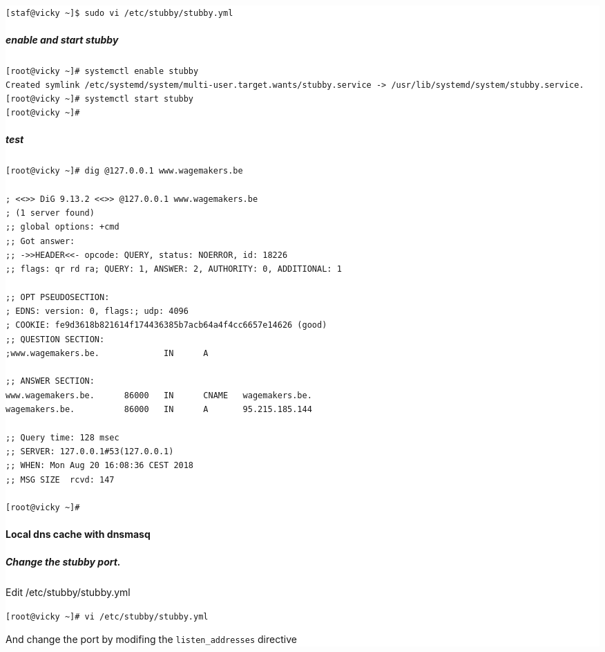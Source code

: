 ```
[staf@vicky ~]$ sudo vi /etc/stubby/stubby.yml
```

##### enable and start stubby

```
[root@vicky ~]# systemctl enable stubby
Created symlink /etc/systemd/system/multi-user.target.wants/stubby.service -> /usr/lib/systemd/system/stubby.service.
[root@vicky ~]# systemctl start stubby
[root@vicky ~]# 
```

##### test

```
[root@vicky ~]# dig @127.0.0.1 www.wagemakers.be

; <<>> DiG 9.13.2 <<>> @127.0.0.1 www.wagemakers.be
; (1 server found)
;; global options: +cmd
;; Got answer:
;; ->>HEADER<<- opcode: QUERY, status: NOERROR, id: 18226
;; flags: qr rd ra; QUERY: 1, ANSWER: 2, AUTHORITY: 0, ADDITIONAL: 1

;; OPT PSEUDOSECTION:
; EDNS: version: 0, flags:; udp: 4096
; COOKIE: fe9d3618b821614f174436385b7acb64a4f4cc6657e14626 (good)
;; QUESTION SECTION:
;www.wagemakers.be.             IN      A

;; ANSWER SECTION:
www.wagemakers.be.      86000   IN      CNAME   wagemakers.be.
wagemakers.be.          86000   IN      A       95.215.185.144

;; Query time: 128 msec
;; SERVER: 127.0.0.1#53(127.0.0.1)
;; WHEN: Mon Aug 20 16:08:36 CEST 2018
;; MSG SIZE  rcvd: 147

[root@vicky ~]# 
```

#### Local dns cache with dnsmasq

##### Change the stubby port.

Edit /etc/stubby/stubby.yml

```
[root@vicky ~]# vi /etc/stubby/stubby.yml
```

And change the port by modifing the ```listen_addresses``` directive
